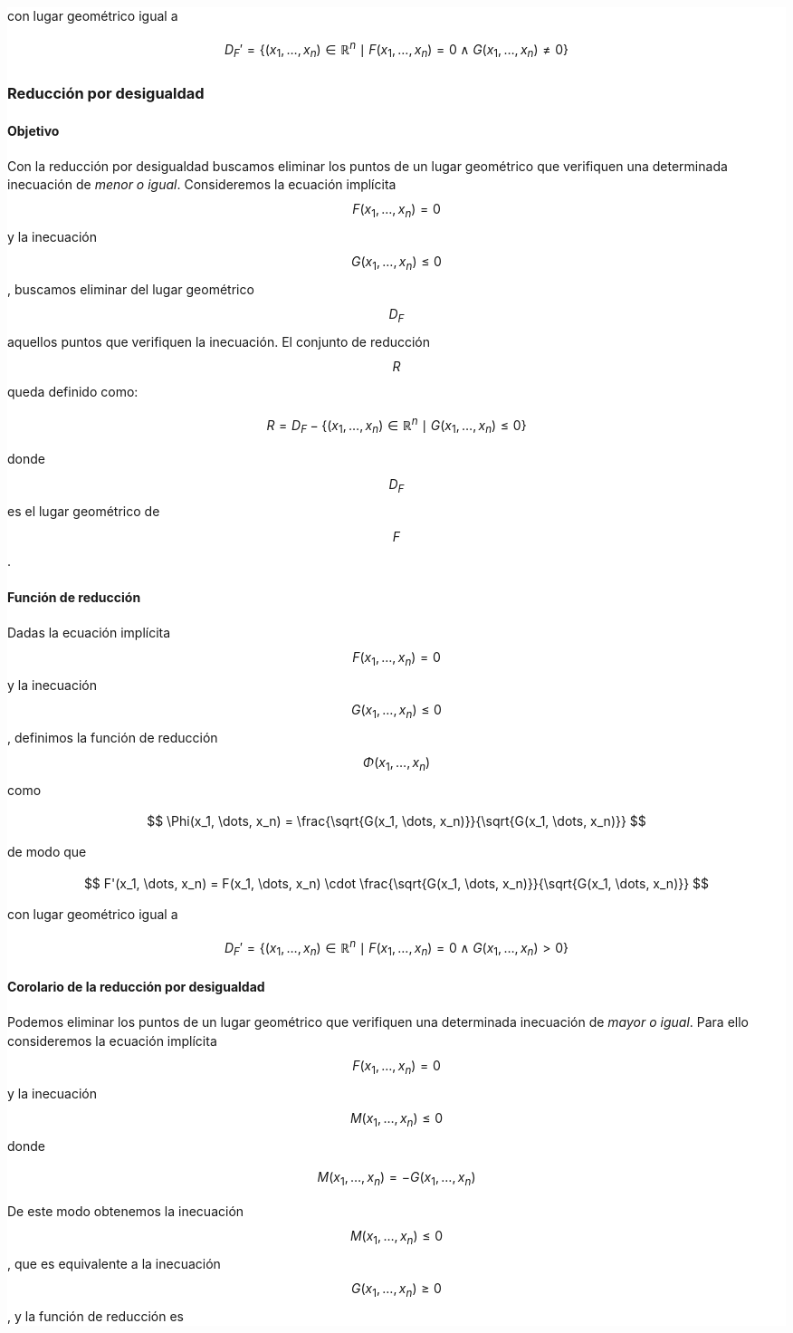 con lugar geométrico igual a

$$
D_F' = \{(x_1, \dots, x_n) \in \mathbb{R}^n \mid F(x_1, \dots, x_n) = 0 \land G(x_1, \dots, x_n) \neq 0\}
$$

### Reducción por desigualdad

#### Objetivo

Con la reducción por desigualdad buscamos eliminar los puntos de un lugar geométrico que verifiquen una determinada inecuación de *menor o igual*. Consideremos la ecuación implícita $$ F(x_1, \dots, x_n) = 0 $$ y la inecuación $$ G(x_1, \dots, x_n) \leq 0 $$, buscamos eliminar del lugar geométrico $$ D_F $$ aquellos puntos que verifiquen la inecuación. El conjunto de reducción $$ R $$ queda definido como:

$$
R = D_F - \{(x_1, \dots, x_n) \in \mathbb{R}^n \mid G(x_1, \dots, x_n) \leq 0\}
$$

donde $$ D_F $$ es el lugar geométrico de $$ F $$.

#### Función de reducción

Dadas la ecuación implícita $$ F(x_1, \dots, x_n) = 0 $$ y la inecuación $$ G(x_1, \dots, x_n) \leq 0 $$, definimos la función de reducción $$ \Phi(x_1, \dots, x_n) $$ como

$$
\Phi(x_1, \dots, x_n) = \frac{\sqrt{G(x_1, \dots, x_n)}}{\sqrt{G(x_1, \dots, x_n)}}
$$

de modo que

$$
F'(x_1, \dots, x_n) = F(x_1, \dots, x_n) \cdot \frac{\sqrt{G(x_1, \dots, x_n)}}{\sqrt{G(x_1, \dots, x_n)}}
$$

con lugar geométrico igual a

$$
D_F' = \{(x_1, \dots, x_n) \in \mathbb{R}^n \mid F(x_1, \dots, x_n) = 0 \land G(x_1, \dots, x_n) > 0\}
$$

#### Corolario de la reducción por desigualdad

Podemos eliminar los puntos de un lugar geométrico que verifiquen una determinada inecuación de *mayor o igual*. Para ello consideremos la ecuación implícita $$ F(x_1, \dots, x_n) = 0 $$ y la inecuación $$ M(x_1, \dots, x_n) \leq 0 $$ donde 

$$
M(x_1, \dots, x_n) = -G(x_1, \dots, x_n)
$$

De este modo obtenemos la inecuación $$ M(x_1, \dots, x_n) \leq 0 $$, que es equivalente a la inecuación $$ G(x_1, \dots, x_n) \geq 0 $$, y la función de reducción es
